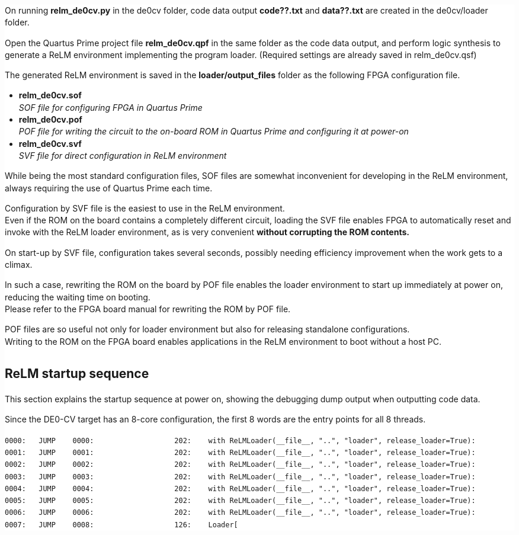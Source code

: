 On running __relm_de0cv.py__ in the de0cv folder, code data output __code??.txt__ and __data??.txt__ are created in the de0cv/loader folder.

Open the Quartus Prime project file __relm_de0cv.qpf__ in the same folder as the code data output, and perform logic synthesis to generate a ReLM environment implementing the program loader. (Required settings are already saved in relm_de0cv.qsf)

The generated ReLM environment is saved in the __loader/output_files__ folder as the following FPGA configuration file.
* __relm_de0cv.sof__  
_SOF file for configuring FPGA in Quartus Prime_
* __relm_de0cv.pof__  
_POF file for writing the circuit to the on-board ROM in Quartus Prime and configuring it at power-on_
* __relm_de0cv.svf__  
_SVF file for direct configuration in ReLM environment_

While being the most standard configuration files, SOF files are somewhat inconvenient for developing in the ReLM environment, always requiring the use of Quartus Prime each time.

Configuration by SVF file is the easiest to use in the ReLM environment.  
Even if the ROM on the board contains a completely different circuit, loading the SVF file enables FPGA to automatically reset and invoke with the ReLM loader environment, as is very convenient __without corrupting the ROM contents.__

On start-up by SVF file, configuration takes several seconds, possibly needing efficiency improvement when the work gets to a climax.

In such a case, rewriting the ROM on the board by POF file enables the loader environment to start up immediately at power on, reducing the waiting time on booting.  
Please refer to the FPGA board manual for rewriting the ROM by POF file.

POF files are so useful not only for loader environment but also for releasing standalone configurations.  
Writing to the ROM on the FPGA board enables applications in the ReLM environment to boot without a host PC.

## ReLM startup sequence

This section explains the startup sequence at power on, showing the debugging dump output when outputting code data.

Since the DE0-CV target has an 8-core configuration, the first 8 words are the entry points for all 8 threads.

~~~
0000:   JUMP    0000:                   202:    with ReLMLoader(__file__, "..", "loader", release_loader=True):
0001:   JUMP    0001:                   202:    with ReLMLoader(__file__, "..", "loader", release_loader=True):
0002:   JUMP    0002:                   202:    with ReLMLoader(__file__, "..", "loader", release_loader=True):
0003:   JUMP    0003:                   202:    with ReLMLoader(__file__, "..", "loader", release_loader=True):
0004:   JUMP    0004:                   202:    with ReLMLoader(__file__, "..", "loader", release_loader=True):
0005:   JUMP    0005:                   202:    with ReLMLoader(__file__, "..", "loader", release_loader=True):
0006:   JUMP    0006:                   202:    with ReLMLoader(__file__, "..", "loader", release_loader=True):
0007:   JUMP    0008:                   126:    Loader[
~~~
